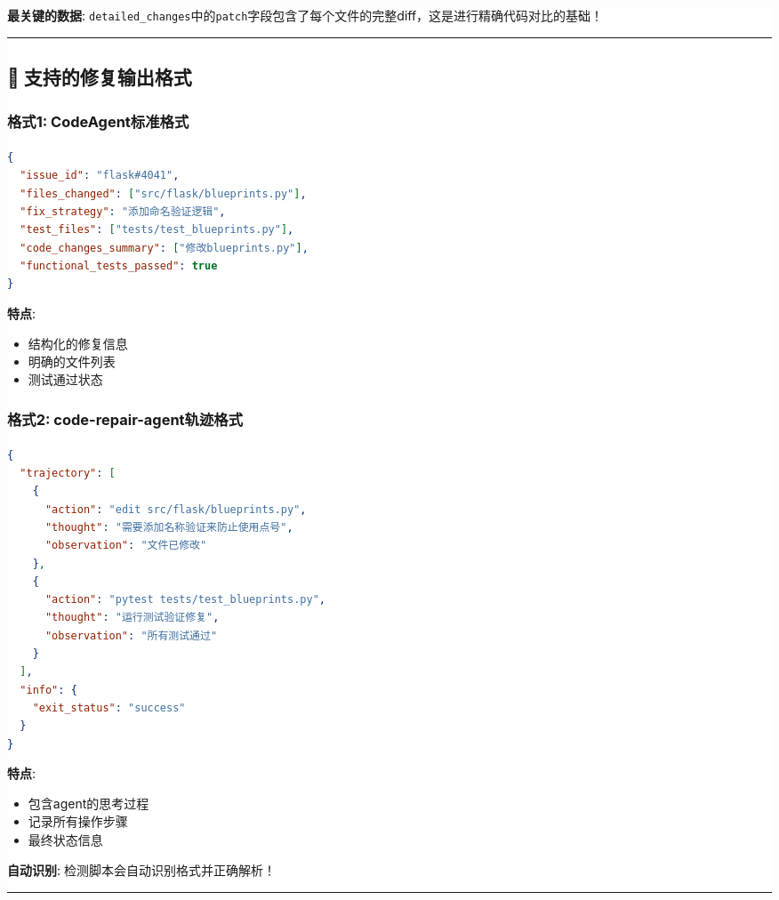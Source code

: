 **最关键的数据**: `detailed_changes`中的`patch`字段包含了每个文件的完整diff，这是进行精确代码对比的基础！

---

## 🔧 支持的修复输出格式

### 格式1: CodeAgent标准格式

```json
{
  "issue_id": "flask#4041",
  "files_changed": ["src/flask/blueprints.py"],
  "fix_strategy": "添加命名验证逻辑",
  "test_files": ["tests/test_blueprints.py"],
  "code_changes_summary": ["修改blueprints.py"],
  "functional_tests_passed": true
}
```

**特点**:
- 结构化的修复信息
- 明确的文件列表
- 测试通过状态

### 格式2: code-repair-agent轨迹格式

```json
{
  "trajectory": [
    {
      "action": "edit src/flask/blueprints.py",
      "thought": "需要添加名称验证来防止使用点号",
      "observation": "文件已修改"
    },
    {
      "action": "pytest tests/test_blueprints.py",
      "thought": "运行测试验证修复",
      "observation": "所有测试通过"
    }
  ],
  "info": {
    "exit_status": "success"
  }
}
```

**特点**:
- 包含agent的思考过程
- 记录所有操作步骤
- 最终状态信息

**自动识别**: 检测脚本会自动识别格式并正确解析！

---
